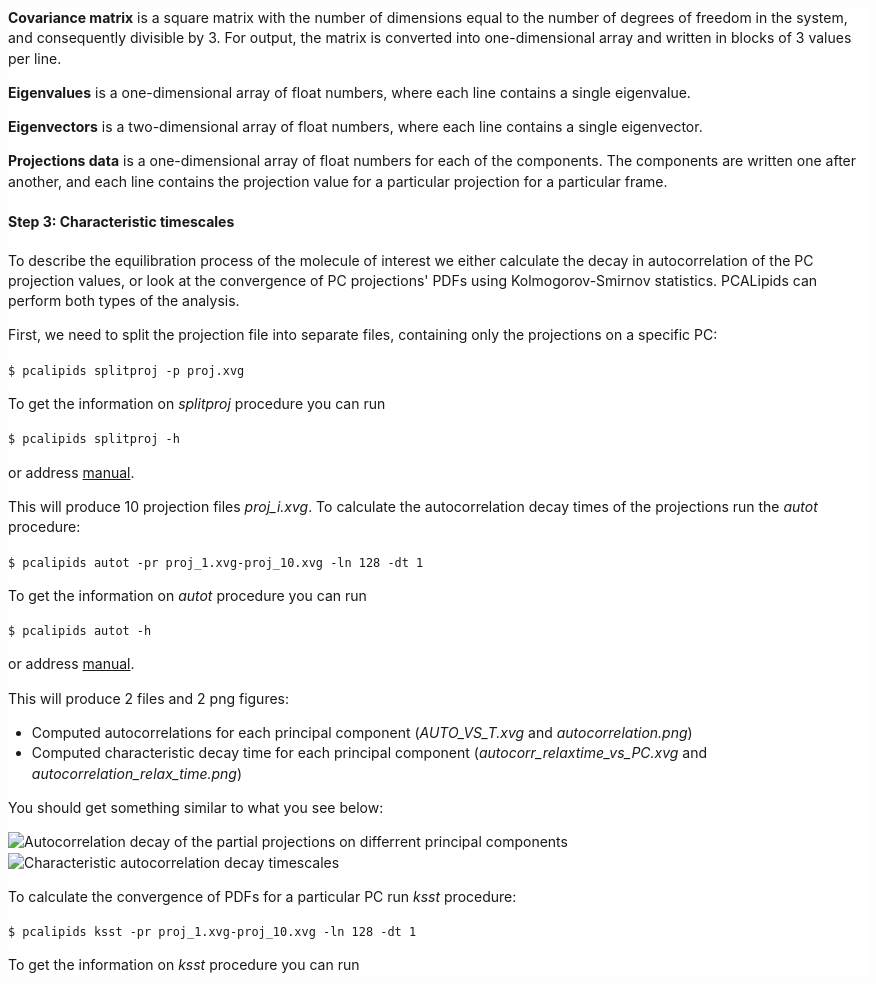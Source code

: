 **Covariance matrix** is a square matrix with the number of dimensions equal to the number of degrees of freedom in the system, and consequently divisible by 3. For output, the matrix is converted into one-dimensional array and written in blocks of 3 values per line.

**Eigenvalues** is a one-dimensional array of float numbers, where each line contains a single eigenvalue.

**Eigenvectors** is a two-dimensional array of float numbers, where each line contains a single eigenvector.

**Projections data**  is a one-dimensional array of float numbers for each of the components. The components are written one after another, and each line contains the projection value for a particular projection for a particular frame.

#### Step 3: Characteristic timescales

To describe the equilibration process of the molecule of interest we either calculate the decay in autocorrelation of the PC projection values, or look at the convergence of PC projections' PDFs using Kolmogorov-Smirnov statistics. PCALipids can perform both types of the analysis. 

First, we need to split the projection file into separate files, containing only the projections on a specific PC:

    $ pcalipids splitproj -p proj.xvg
    
To get the information on *splitproj* procedure you can run

    $ pcalipids splitproj -h
    
or address [manual](https://github.com/membrane-systems/PCAlipids/blob/master/manual.txt).

This will produce 10 projection files *proj_i.xvg*. To calculate the autocorrelation decay times of the projections run the *autot* procedure:

    $ pcalipids autot -pr proj_1.xvg-proj_10.xvg -ln 128 -dt 1

To get the information on *autot* procedure you can run

    $ pcalipids autot -h
    
or address [manual](https://github.com/membrane-systems/PCAlipids/blob/master/manual.txt).

This will produce 2 files and 2 png figures:
 * Computed autocorrelations for each principal component (*AUTO_VS_T.xvg* and *autocorrelation.png*)
 * Computed characteristic decay time for each principal component (*autocorr_relaxtime_vs_PC.xvg* and *autocorrelation_relax_time.png*)

You should get something similar to what you see below:

![Autocorrelation decay of the partial projections on differrent principal components](https://github.com/membrane-systems/PCAlipids/blob/master/scr/output/auto.png)
![Characteristic autocorrelation decay timescales](https://github.com/membrane-systems/PCAlipids/blob/master/scr/output/auto_TS.png)

To calculate the convergence of PDFs for a particular PC run *ksst* procedure:

    $ pcalipids ksst -pr proj_1.xvg-proj_10.xvg -ln 128 -dt 1

To get the information on *ksst* procedure you can run
